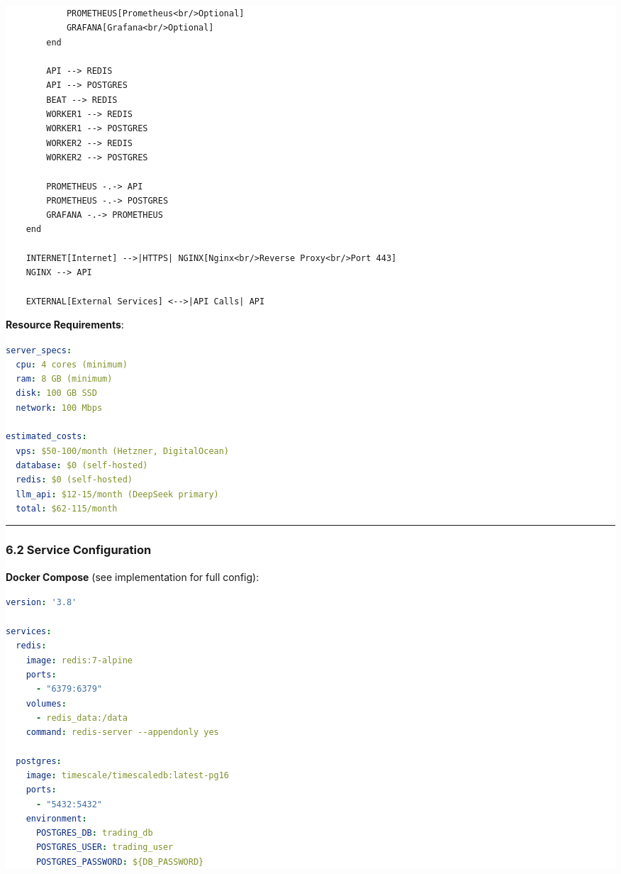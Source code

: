 ```mermaid
            PROMETHEUS[Prometheus<br/>Optional]
            GRAFANA[Grafana<br/>Optional]
        end

        API --> REDIS
        API --> POSTGRES
        BEAT --> REDIS
        WORKER1 --> REDIS
        WORKER1 --> POSTGRES
        WORKER2 --> REDIS
        WORKER2 --> POSTGRES

        PROMETHEUS -.-> API
        PROMETHEUS -.-> POSTGRES
        GRAFANA -.-> PROMETHEUS
    end

    INTERNET[Internet] -->|HTTPS| NGINX[Nginx<br/>Reverse Proxy<br/>Port 443]
    NGINX --> API

    EXTERNAL[External Services] <-->|API Calls| API
```

**Resource Requirements**:
```yaml
server_specs:
  cpu: 4 cores (minimum)
  ram: 8 GB (minimum)
  disk: 100 GB SSD
  network: 100 Mbps

estimated_costs:
  vps: $50-100/month (Hetzner, DigitalOcean)
  database: $0 (self-hosted)
  redis: $0 (self-hosted)
  llm_api: $12-15/month (DeepSeek primary)
  total: $62-115/month
```

---

### 6.2 Service Configuration

**Docker Compose** (see implementation for full config):
```yaml
version: '3.8'

services:
  redis:
    image: redis:7-alpine
    ports:
      - "6379:6379"
    volumes:
      - redis_data:/data
    command: redis-server --appendonly yes

  postgres:
    image: timescale/timescaledb:latest-pg16
    ports:
      - "5432:5432"
    environment:
      POSTGRES_DB: trading_db
      POSTGRES_USER: trading_user
      POSTGRES_PASSWORD: ${DB_PASSWORD}
```